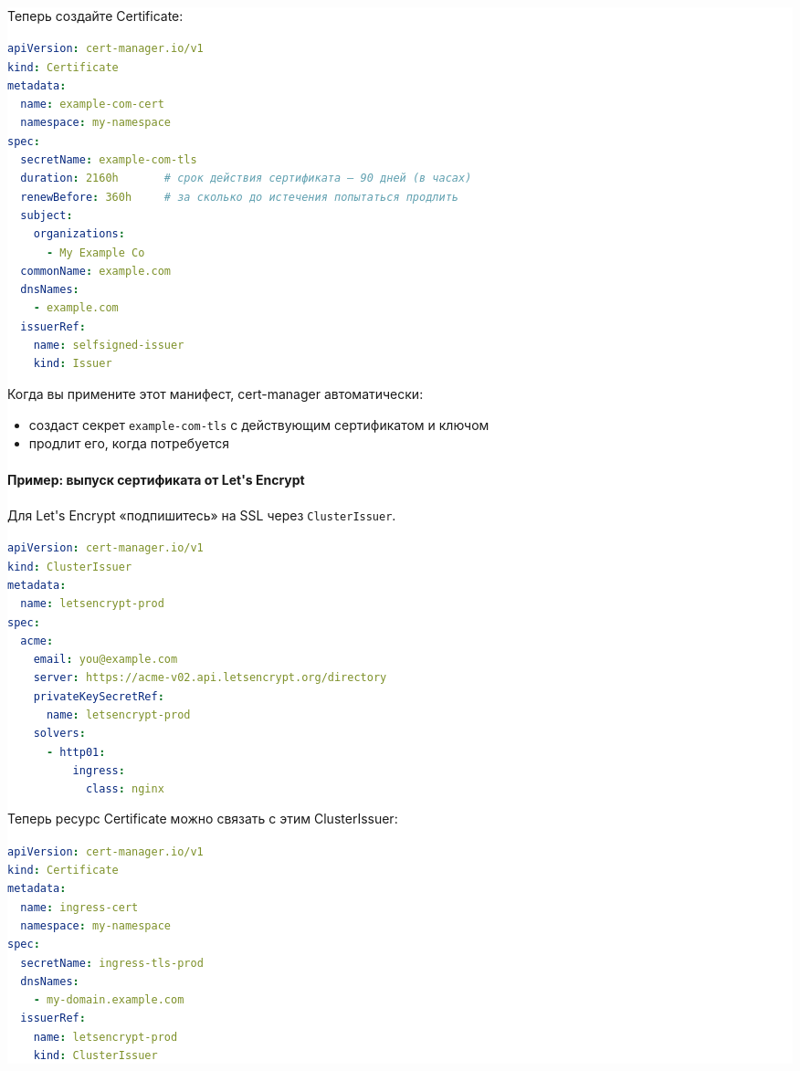 Теперь создайте Certificate:

```yaml
apiVersion: cert-manager.io/v1
kind: Certificate
metadata:
  name: example-com-cert
  namespace: my-namespace
spec:
  secretName: example-com-tls
  duration: 2160h       # срок действия сертификата — 90 дней (в часах)
  renewBefore: 360h     # за сколько до истечения попытаться продлить
  subject:
    organizations:
      - My Example Co
  commonName: example.com
  dnsNames:
    - example.com
  issuerRef:
    name: selfsigned-issuer
    kind: Issuer
```

Когда вы примените этот манифест, cert-manager автоматически:
- создаст секрет `example-com-tls` с действующим сертификатом и ключом
- продлит его, когда потребуется

#### Пример: выпуск сертификата от Let's Encrypt

Для Let's Encrypt «подпишитесь» на SSL через `ClusterIssuer`.

```yaml
apiVersion: cert-manager.io/v1
kind: ClusterIssuer
metadata:
  name: letsencrypt-prod
spec:
  acme:
    email: you@example.com
    server: https://acme-v02.api.letsencrypt.org/directory
    privateKeySecretRef:
      name: letsencrypt-prod
    solvers:
      - http01:
          ingress:
            class: nginx
```

Теперь ресурс Certificate можно связать с этим ClusterIssuer:

```yaml
apiVersion: cert-manager.io/v1
kind: Certificate
metadata:
  name: ingress-cert
  namespace: my-namespace
spec:
  secretName: ingress-tls-prod
  dnsNames:
    - my-domain.example.com
  issuerRef:
    name: letsencrypt-prod
    kind: ClusterIssuer
```
